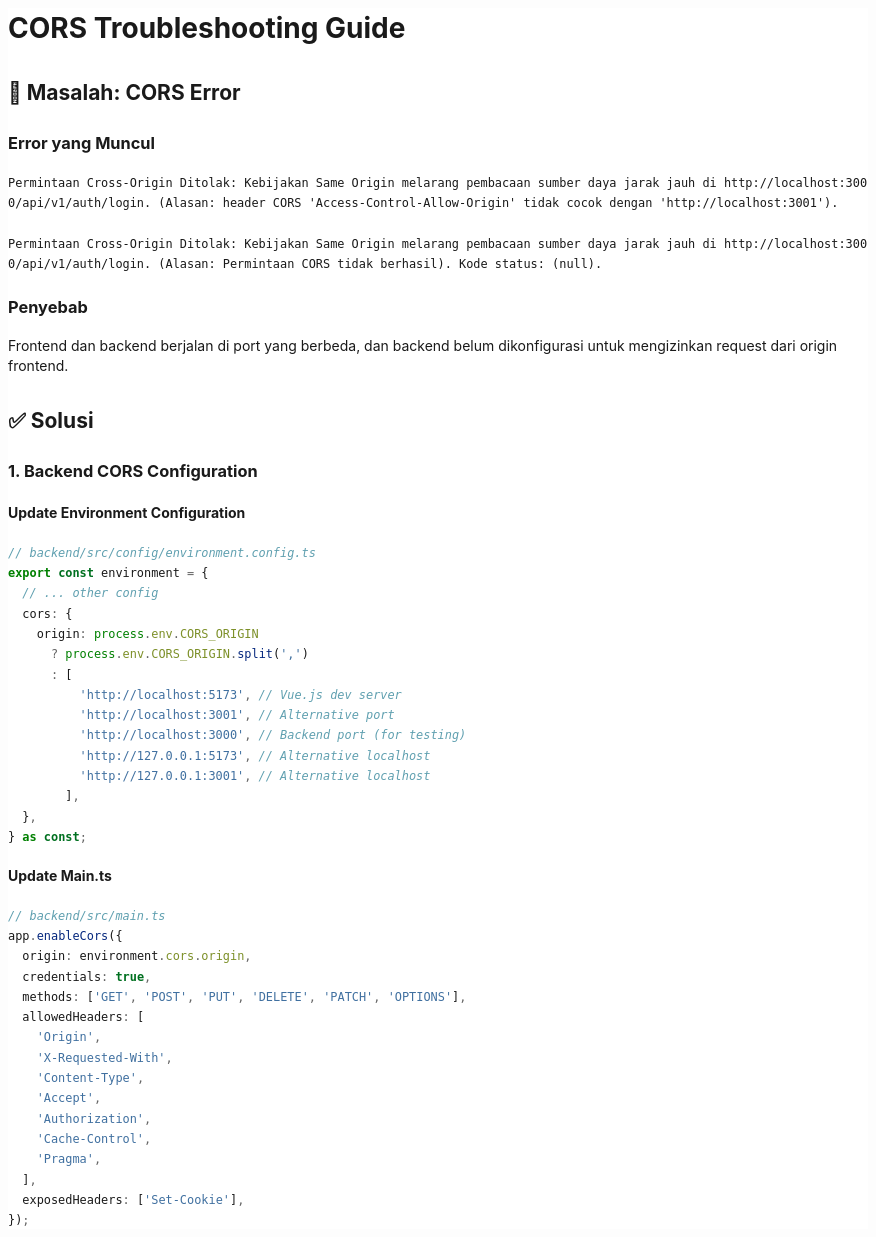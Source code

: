 # CORS Troubleshooting Guide

## 🚨 Masalah: CORS Error

### Error yang Muncul
```
Permintaan Cross-Origin Ditolak: Kebijakan Same Origin melarang pembacaan sumber daya jarak jauh di http://localhost:3000/api/v1/auth/login. (Alasan: header CORS 'Access-Control-Allow-Origin' tidak cocok dengan 'http://localhost:3001').

Permintaan Cross-Origin Ditolak: Kebijakan Same Origin melarang pembacaan sumber daya jarak jauh di http://localhost:3000/api/v1/auth/login. (Alasan: Permintaan CORS tidak berhasil). Kode status: (null).
```

### Penyebab
Frontend dan backend berjalan di port yang berbeda, dan backend belum dikonfigurasi untuk mengizinkan request dari origin frontend.

## ✅ Solusi

### 1. Backend CORS Configuration

#### Update Environment Configuration

```typescript
// backend/src/config/environment.config.ts
export const environment = {
  // ... other config
  cors: {
    origin: process.env.CORS_ORIGIN 
      ? process.env.CORS_ORIGIN.split(',') 
      : [
          'http://localhost:5173', // Vue.js dev server
          'http://localhost:3001', // Alternative port
          'http://localhost:3000', // Backend port (for testing)
          'http://127.0.0.1:5173', // Alternative localhost
          'http://127.0.0.1:3001', // Alternative localhost
        ],
  },
} as const;
```

#### Update Main.ts

```typescript
// backend/src/main.ts
app.enableCors({
  origin: environment.cors.origin,
  credentials: true,
  methods: ['GET', 'POST', 'PUT', 'DELETE', 'PATCH', 'OPTIONS'],
  allowedHeaders: [
    'Origin',
    'X-Requested-With',
    'Content-Type',
    'Accept',
    'Authorization',
    'Cache-Control',
    'Pragma',
  ],
  exposedHeaders: ['Set-Cookie'],
});
```